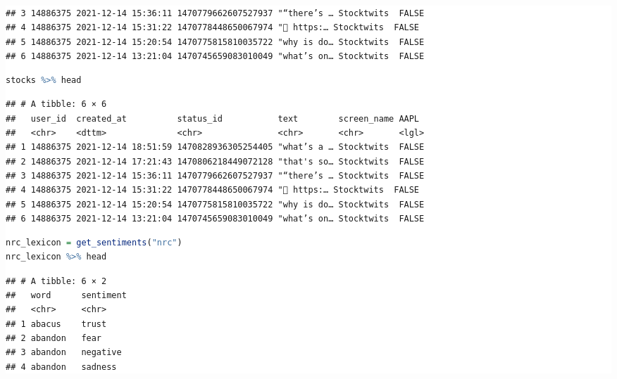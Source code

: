     ## 3 14886375 2021-12-14 15:36:11 1470779662607527937 "“there’s … Stocktwits  FALSE
    ## 4 14886375 2021-12-14 15:31:22 1470778448650067974 "👀 https:… Stocktwits  FALSE
    ## 5 14886375 2021-12-14 15:20:54 1470775815810035722 "why is do… Stocktwits  FALSE
    ## 6 14886375 2021-12-14 13:21:04 1470745659083010049 "what’s on… Stocktwits  FALSE

``` r
stocks %>% head
```

    ## # A tibble: 6 × 6
    ##   user_id  created_at          status_id           text        screen_name AAPL 
    ##   <chr>    <dttm>              <chr>               <chr>       <chr>       <lgl>
    ## 1 14886375 2021-12-14 18:51:59 1470828936305254405 "what’s a … Stocktwits  FALSE
    ## 2 14886375 2021-12-14 17:21:43 1470806218449072128 "that's so… Stocktwits  FALSE
    ## 3 14886375 2021-12-14 15:36:11 1470779662607527937 "“there’s … Stocktwits  FALSE
    ## 4 14886375 2021-12-14 15:31:22 1470778448650067974 "👀 https:… Stocktwits  FALSE
    ## 5 14886375 2021-12-14 15:20:54 1470775815810035722 "why is do… Stocktwits  FALSE
    ## 6 14886375 2021-12-14 13:21:04 1470745659083010049 "what’s on… Stocktwits  FALSE

``` r
nrc_lexicon = get_sentiments("nrc")
nrc_lexicon %>% head
```

    ## # A tibble: 6 × 2
    ##   word      sentiment
    ##   <chr>     <chr>    
    ## 1 abacus    trust    
    ## 2 abandon   fear     
    ## 3 abandon   negative 
    ## 4 abandon   sadness  